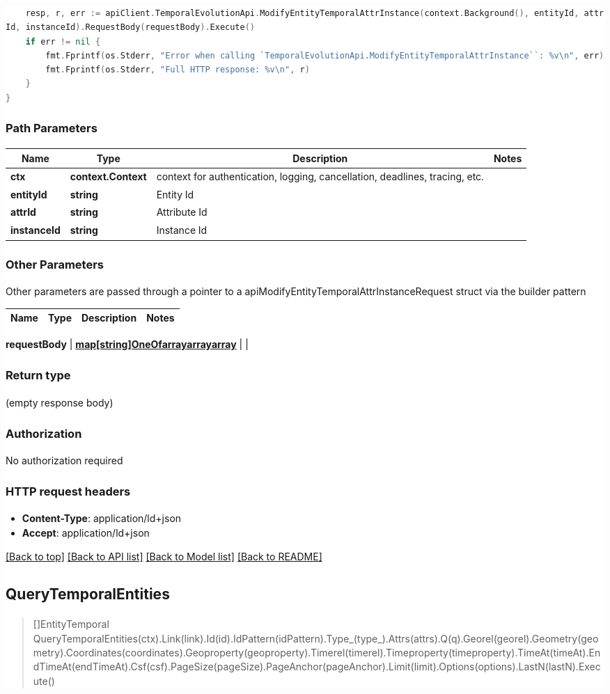 ```go
    resp, r, err := apiClient.TemporalEvolutionApi.ModifyEntityTemporalAttrInstance(context.Background(), entityId, attrId, instanceId).RequestBody(requestBody).Execute()
    if err != nil {
        fmt.Fprintf(os.Stderr, "Error when calling `TemporalEvolutionApi.ModifyEntityTemporalAttrInstance``: %v\n", err)
        fmt.Fprintf(os.Stderr, "Full HTTP response: %v\n", r)
    }
}
```

### Path Parameters


Name | Type | Description  | Notes
------------- | ------------- | ------------- | -------------
**ctx** | **context.Context** | context for authentication, logging, cancellation, deadlines, tracing, etc.
**entityId** | **string** | Entity Id | 
**attrId** | **string** | Attribute Id | 
**instanceId** | **string** | Instance Id | 

### Other Parameters

Other parameters are passed through a pointer to a apiModifyEntityTemporalAttrInstanceRequest struct via the builder pattern


Name | Type | Description  | Notes
------------- | ------------- | ------------- | -------------



 **requestBody** | [**map[string]OneOfarrayarrayarray**](oneOf&lt;array,array,array&gt;.md) |  | 

### Return type

 (empty response body)

### Authorization

No authorization required

### HTTP request headers

- **Content-Type**: application/ld+json
- **Accept**: application/ld+json

[[Back to top]](#) [[Back to API list]](../README.md#documentation-for-api-endpoints)
[[Back to Model list]](../README.md#documentation-for-models)
[[Back to README]](../README.md)


## QueryTemporalEntities

> []EntityTemporal QueryTemporalEntities(ctx).Link(link).Id(id).IdPattern(idPattern).Type_(type_).Attrs(attrs).Q(q).Georel(georel).Geometry(geometry).Coordinates(coordinates).Geoproperty(geoproperty).Timerel(timerel).Timeproperty(timeproperty).TimeAt(timeAt).EndTimeAt(endTimeAt).Csf(csf).PageSize(pageSize).PageAnchor(pageAnchor).Limit(limit).Options(options).LastN(lastN).Execute()
